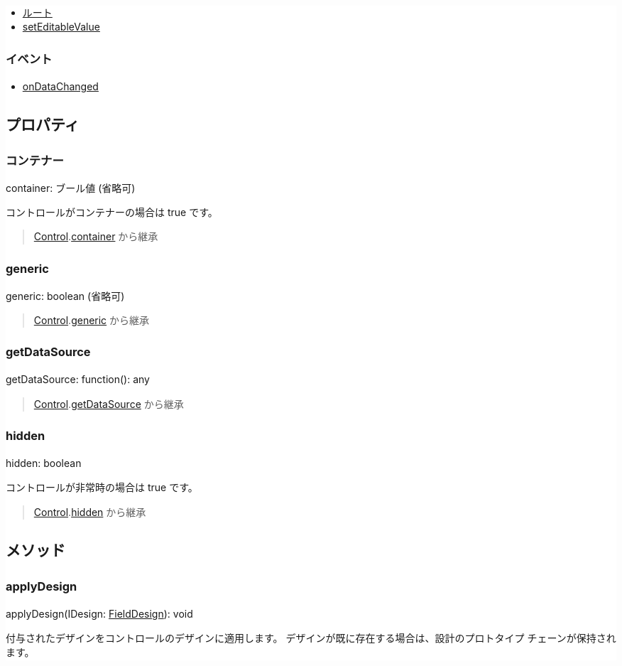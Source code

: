 * [ルート](view-model-control-field-ifield-ifield.md#root)
* [setEditableValue](view-model-control-field-ifield-ifield.md#seteditablevalue)

### <a name="events"></a>イベント

* [onDataChanged](view-model-control-field-ifield-ifield.md#ondatachanged)

## <a name="properties"></a>プロパティ

### <a name="container"></a>コンテナー

container: ブール値 (省略可) 

コントロールがコンテナーの場合は true です。

> [Control](view-model-control-basecontrol-icontrol-icontrol.md).[container](view-model-control-basecontrol-icontrol-icontrol.md#container) から継承


### <a name="generic"></a>generic

generic: boolean (省略可) 



> [Control](view-model-control-basecontrol-icontrol-icontrol.md).[generic](view-model-control-basecontrol-icontrol-icontrol.md#generic) から継承


### <a name="getdatasource"></a>getDataSource

getDataSource: function(): any



> [Control](view-model-control-basecontrol-icontrol-icontrol.md).[getDataSource](view-model-control-basecontrol-icontrol-icontrol.md#getdatasource) から継承


### <a name="hidden"></a>hidden

hidden: boolean

コントロールが非常時の場合は true です。

> [Control](view-model-control-basecontrol-icontrol-icontrol.md).[hidden](view-model-control-basecontrol-icontrol-icontrol.md#hidden) から継承


## <a name="methods"></a>メソッド

### <a name="applydesign"></a>applyDesign


applyDesign(IDesign: [FieldDesign](view-model-control-field-ifield-ifielddesign.md)): void

付与されたデザインをコントロールのデザインに適用します。
デザインが既に存在する場合は、設計のプロトタイプ チェーンが保持されます。
